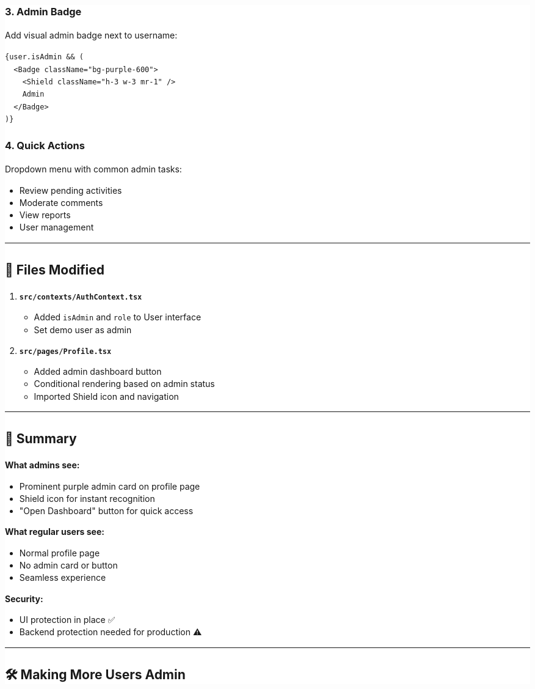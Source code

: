 ### 3. **Admin Badge**
Add visual admin badge next to username:
```tsx
{user.isAdmin && (
  <Badge className="bg-purple-600">
    <Shield className="h-3 w-3 mr-1" />
    Admin
  </Badge>
)}
```

### 4. **Quick Actions**
Dropdown menu with common admin tasks:
- Review pending activities
- Moderate comments
- View reports
- User management

---

## 📁 Files Modified

1. **`src/contexts/AuthContext.tsx`**
   - Added `isAdmin` and `role` to User interface
   - Set demo user as admin

2. **`src/pages/Profile.tsx`**
   - Added admin dashboard button
   - Conditional rendering based on admin status
   - Imported Shield icon and navigation

---

## 🎯 Summary

**What admins see:**
- Prominent purple admin card on profile page
- Shield icon for instant recognition
- "Open Dashboard" button for quick access

**What regular users see:**
- Normal profile page
- No admin card or button
- Seamless experience

**Security:**
- UI protection in place ✅
- Backend protection needed for production ⚠️

---

## 🛠️ Making More Users Admin

